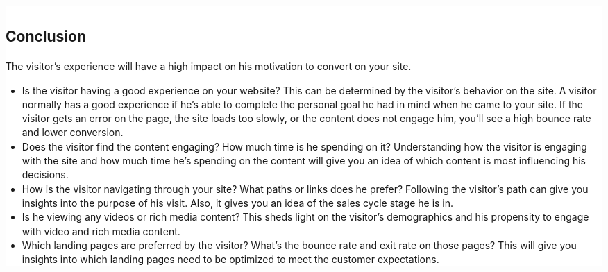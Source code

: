 
---

## Conclusion
The visitor’s experience will have a high impact on his motivation to convert on your site.
* Is the visitor having a good experience on your website? This can be
determined by the visitor’s behavior on the site. A visitor normally has a good
experience if he’s able to complete the personal goal he had in mind when he
came to your site. If the visitor gets an error on the page, the site loads too
slowly, or the content does not engage him, you’ll see a high bounce rate and
lower conversion.
* Does the visitor find the content engaging? How much time is he spending
on it? Understanding how the visitor is engaging with the site and how much
time he’s spending on the content will give you an idea of which content is most
influencing his decisions.
* How is the visitor navigating through your site? What paths or links does he
prefer? Following the visitor’s path can give you insights into the purpose of his
visit. Also, it gives you an idea of the sales cycle stage he is in.
* Is he viewing any videos or rich media content? This sheds light on the
visitor’s demographics and his propensity to engage with video and rich media
content.
* Which landing pages are preferred by the visitor? What’s the bounce rate
and exit rate on those pages? This will give you insights into which landing
pages need to be optimized to meet the customer expectations.